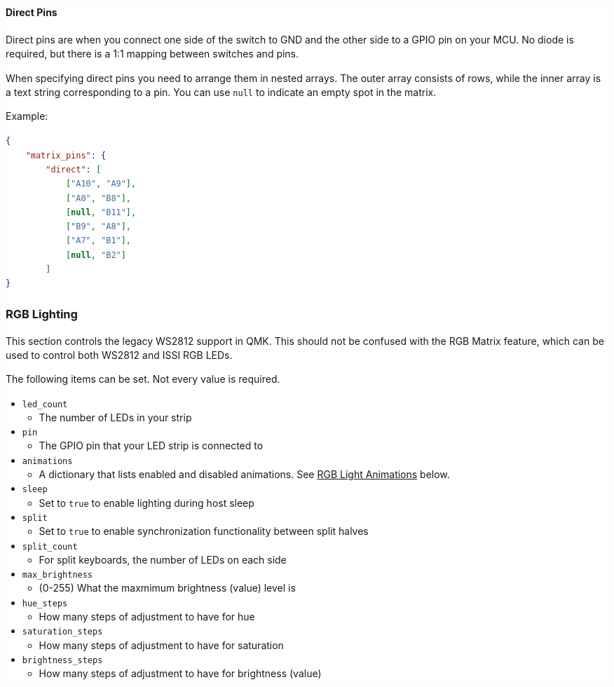 #### Direct Pins

Direct pins are when you connect one side of the switch to GND and the other side to a GPIO pin on your MCU. No diode is required, but there is a 1:1 mapping between switches and pins.

When specifying direct pins you need to arrange them in nested arrays. The outer array consists of rows, while the inner array is a text string corresponding to a pin. You can use `null` to indicate an empty spot in the matrix.

Example:

```json
{
    "matrix_pins": {
        "direct": [
            ["A10", "A9"],
            ["A0", "B8"],
            [null, "B11"],
            ["B9", "A8"],
            ["A7", "B1"],
            [null, "B2"]
        ]
}
```

### RGB Lighting

This section controls the legacy WS2812 support in QMK. This should not be confused with the RGB Matrix feature, which can be used to control both WS2812 and ISSI RGB LEDs.

The following items can be set. Not every value is required.

* `led_count`
    * The number of LEDs in your strip
* `pin`
    * The GPIO pin that your LED strip is connected to
* `animations`
    * A dictionary that lists enabled and disabled animations. See [RGB Light Animations](#rgb_light_animations) below.
* `sleep`
    * Set to `true` to enable lighting during host sleep
* `split`
    * Set to `true` to enable synchronization functionality between split halves
* `split_count`
    * For split keyboards, the number of LEDs on each side
* `max_brightness`
    * (0-255) What the maxmimum brightness (value) level is
* `hue_steps`
    * How many steps of adjustment to have for hue
* `saturation_steps`
    * How many steps of adjustment to have for saturation
* `brightness_steps`
    * How many steps of adjustment to have for brightness (value)
